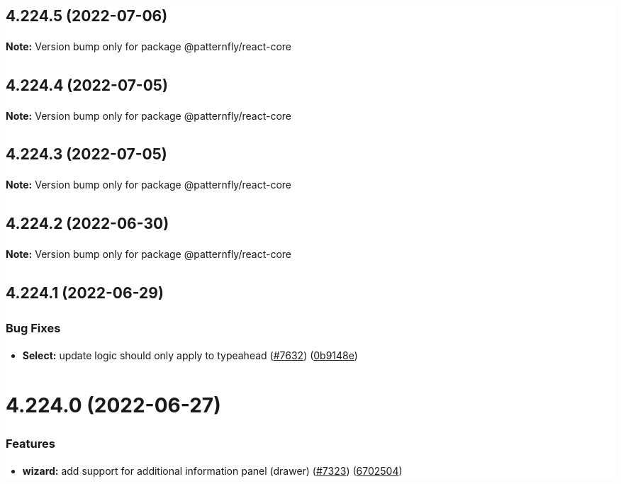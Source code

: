 



## 4.224.5 (2022-07-06)

**Note:** Version bump only for package @patternfly/react-core





## 4.224.4 (2022-07-05)

**Note:** Version bump only for package @patternfly/react-core





## 4.224.3 (2022-07-05)

**Note:** Version bump only for package @patternfly/react-core





## 4.224.2 (2022-06-30)

**Note:** Version bump only for package @patternfly/react-core





## 4.224.1 (2022-06-29)


### Bug Fixes

* **Select:** update logic should only apply to typeahead ([#7632](https://github.com/patternfly/patternfly-react/issues/7632)) ([0b9148e](https://github.com/patternfly/patternfly-react/commit/0b9148e67030236e61423895c6632b20dac4617f))





# 4.224.0 (2022-06-27)


### Features

* **wizard:** add support for additional information panel (drawer) ([#7323](https://github.com/patternfly/patternfly-react/issues/7323)) ([6702504](https://github.com/patternfly/patternfly-react/commit/67025047d7bb644497f4477b77dbbdebe8ce97da))




